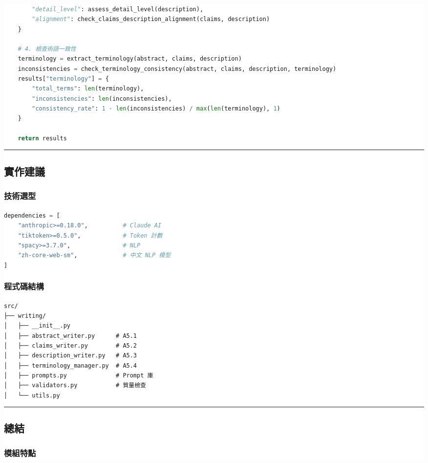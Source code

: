 ```python
        "detail_level": assess_detail_level(description),
        "alignment": check_claims_description_alignment(claims, description)
    }

    # 4. 檢查術語一致性
    terminology = extract_terminology(abstract, claims, description)
    inconsistencies = check_terminology_consistency(abstract, claims, description, terminology)
    results["terminology"] = {
        "total_terms": len(terminology),
        "inconsistencies": len(inconsistencies),
        "consistency_rate": 1 - len(inconsistencies) / max(len(terminology), 1)
    }

    return results
```

---

## 實作建議

### 技術選型

```python
dependencies = [
    "anthropic>=0.18.0",          # Claude AI
    "tiktoken>=0.5.0",            # Token 計數
    "spacy>=3.7.0",               # NLP
    "zh-core-web-sm",             # 中文 NLP 模型
]
```

### 程式碼結構

```
src/
├── writing/
│   ├── __init__.py
│   ├── abstract_writer.py      # A5.1
│   ├── claims_writer.py        # A5.2
│   ├── description_writer.py   # A5.3
│   ├── terminology_manager.py  # A5.4
│   ├── prompts.py              # Prompt 庫
│   ├── validators.py           # 質量檢查
│   └── utils.py
```

---

## 總結

### 模組特點
